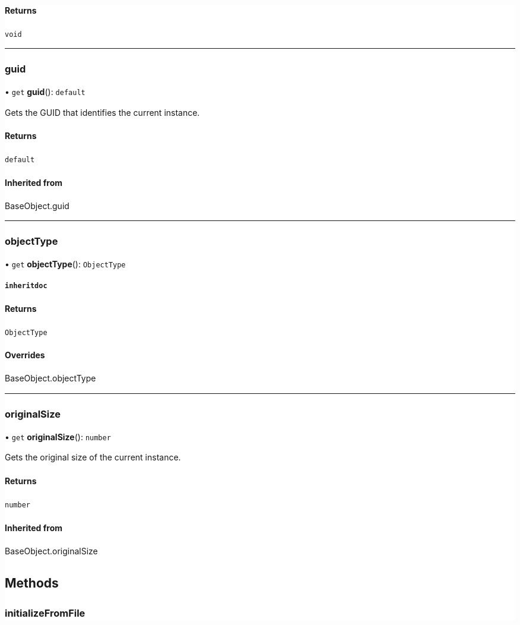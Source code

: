 #### Returns

`void`

___

### guid

• `get` **guid**(): `default`

Gets the GUID that identifies the current instance.

#### Returns

`default`

#### Inherited from

BaseObject.guid

___

### objectType

• `get` **objectType**(): `ObjectType`

**`inheritdoc`**

#### Returns

`ObjectType`

#### Overrides

BaseObject.objectType

___

### originalSize

• `get` **originalSize**(): `number`

Gets the original size of the current instance.

#### Returns

`number`

#### Inherited from

BaseObject.originalSize

## Methods

### initializeFromFile
